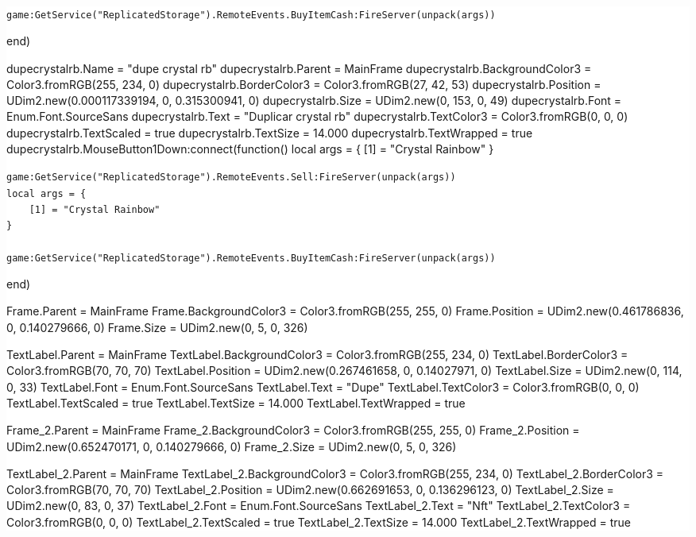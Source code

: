 	game:GetService("ReplicatedStorage").RemoteEvents.BuyItemCash:FireServer(unpack(args))
end)

dupecrystalrb.Name = "dupe crystal rb"
dupecrystalrb.Parent = MainFrame
dupecrystalrb.BackgroundColor3 = Color3.fromRGB(255, 234, 0)
dupecrystalrb.BorderColor3 = Color3.fromRGB(27, 42, 53)
dupecrystalrb.Position = UDim2.new(0.000117339194, 0, 0.315300941, 0)
dupecrystalrb.Size = UDim2.new(0, 153, 0, 49)
dupecrystalrb.Font = Enum.Font.SourceSans
dupecrystalrb.Text = "Duplicar crystal rb"
dupecrystalrb.TextColor3 = Color3.fromRGB(0, 0, 0)
dupecrystalrb.TextScaled = true
dupecrystalrb.TextSize = 14.000
dupecrystalrb.TextWrapped = true
dupecrystalrb.MouseButton1Down:connect(function()
	local args = {
		[1] = "Crystal Rainbow"
	}

	game:GetService("ReplicatedStorage").RemoteEvents.Sell:FireServer(unpack(args))
	local args = {
		[1] = "Crystal Rainbow" 
	}

	game:GetService("ReplicatedStorage").RemoteEvents.BuyItemCash:FireServer(unpack(args))
end)

Frame.Parent = MainFrame
Frame.BackgroundColor3 = Color3.fromRGB(255, 255, 0)
Frame.Position = UDim2.new(0.461786836, 0, 0.140279666, 0)
Frame.Size = UDim2.new(0, 5, 0, 326)

TextLabel.Parent = MainFrame
TextLabel.BackgroundColor3 = Color3.fromRGB(255, 234, 0)
TextLabel.BorderColor3 = Color3.fromRGB(70, 70, 70)
TextLabel.Position = UDim2.new(0.267461658, 0, 0.14027971, 0)
TextLabel.Size = UDim2.new(0, 114, 0, 33)
TextLabel.Font = Enum.Font.SourceSans
TextLabel.Text = "Dupe"
TextLabel.TextColor3 = Color3.fromRGB(0, 0, 0)
TextLabel.TextScaled = true
TextLabel.TextSize = 14.000
TextLabel.TextWrapped = true

Frame_2.Parent = MainFrame
Frame_2.BackgroundColor3 = Color3.fromRGB(255, 255, 0)
Frame_2.Position = UDim2.new(0.652470171, 0, 0.140279666, 0)
Frame_2.Size = UDim2.new(0, 5, 0, 326)

TextLabel_2.Parent = MainFrame
TextLabel_2.BackgroundColor3 = Color3.fromRGB(255, 234, 0)
TextLabel_2.BorderColor3 = Color3.fromRGB(70, 70, 70)
TextLabel_2.Position = UDim2.new(0.662691653, 0, 0.136296123, 0)
TextLabel_2.Size = UDim2.new(0, 83, 0, 37)
TextLabel_2.Font = Enum.Font.SourceSans
TextLabel_2.Text = "Nft"
TextLabel_2.TextColor3 = Color3.fromRGB(0, 0, 0)
TextLabel_2.TextScaled = true
TextLabel_2.TextSize = 14.000
TextLabel_2.TextWrapped = true
